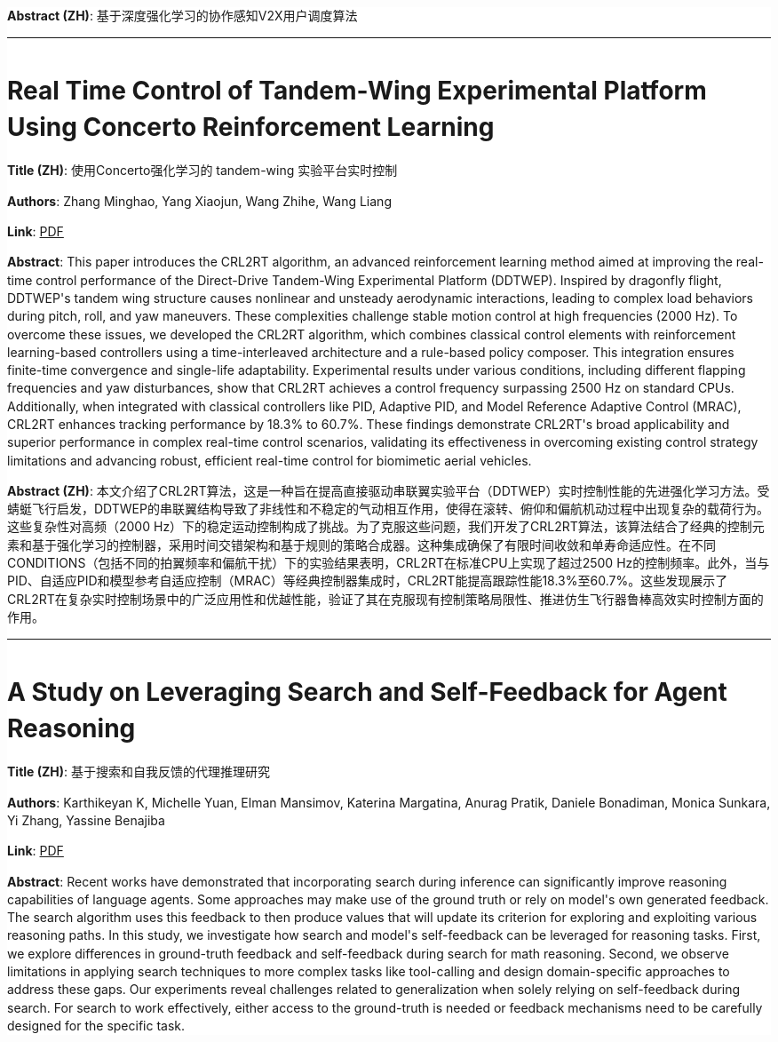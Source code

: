 **Abstract (ZH)**: 基于深度强化学习的协作感知V2X用户调度算法 

---
# Real Time Control of Tandem-Wing Experimental Platform Using Concerto Reinforcement Learning 

**Title (ZH)**: 使用Concerto强化学习的 tandem-wing 实验平台实时控制 

**Authors**: Zhang Minghao, Yang Xiaojun, Wang Zhihe, Wang Liang  

**Link**: [PDF](https://arxiv.org/pdf/2502.10429)  

**Abstract**: This paper introduces the CRL2RT algorithm, an advanced reinforcement learning method aimed at improving the real-time control performance of the Direct-Drive Tandem-Wing Experimental Platform (DDTWEP). Inspired by dragonfly flight, DDTWEP's tandem wing structure causes nonlinear and unsteady aerodynamic interactions, leading to complex load behaviors during pitch, roll, and yaw maneuvers. These complexities challenge stable motion control at high frequencies (2000 Hz). To overcome these issues, we developed the CRL2RT algorithm, which combines classical control elements with reinforcement learning-based controllers using a time-interleaved architecture and a rule-based policy composer. This integration ensures finite-time convergence and single-life adaptability. Experimental results under various conditions, including different flapping frequencies and yaw disturbances, show that CRL2RT achieves a control frequency surpassing 2500 Hz on standard CPUs. Additionally, when integrated with classical controllers like PID, Adaptive PID, and Model Reference Adaptive Control (MRAC), CRL2RT enhances tracking performance by 18.3% to 60.7%. These findings demonstrate CRL2RT's broad applicability and superior performance in complex real-time control scenarios, validating its effectiveness in overcoming existing control strategy limitations and advancing robust, efficient real-time control for biomimetic aerial vehicles. 

**Abstract (ZH)**: 本文介绍了CRL2RT算法，这是一种旨在提高直接驱动串联翼实验平台（DDTWEP）实时控制性能的先进强化学习方法。受蜻蜓飞行启发，DDTWEP的串联翼结构导致了非线性和不稳定的气动相互作用，使得在滚转、俯仰和偏航机动过程中出现复杂的载荷行为。这些复杂性对高频（2000 Hz）下的稳定运动控制构成了挑战。为了克服这些问题，我们开发了CRL2RT算法，该算法结合了经典的控制元素和基于强化学习的控制器，采用时间交错架构和基于规则的策略合成器。这种集成确保了有限时间收敛和单寿命适应性。在不同 CONDITIONS（包括不同的拍翼频率和偏航干扰）下的实验结果表明，CRL2RT在标准CPU上实现了超过2500 Hz的控制频率。此外，当与PID、自适应PID和模型参考自适应控制（MRAC）等经典控制器集成时，CRL2RT能提高跟踪性能18.3%至60.7%。这些发现展示了CRL2RT在复杂实时控制场景中的广泛应用性和优越性能，验证了其在克服现有控制策略局限性、推进仿生飞行器鲁棒高效实时控制方面的作用。 

---
# A Study on Leveraging Search and Self-Feedback for Agent Reasoning 

**Title (ZH)**: 基于搜索和自我反馈的代理推理研究 

**Authors**: Karthikeyan K, Michelle Yuan, Elman Mansimov, Katerina Margatina, Anurag Pratik, Daniele Bonadiman, Monica Sunkara, Yi Zhang, Yassine Benajiba  

**Link**: [PDF](https://arxiv.org/pdf/2502.12094)  

**Abstract**: Recent works have demonstrated that incorporating search during inference can significantly improve reasoning capabilities of language agents. Some approaches may make use of the ground truth or rely on model's own generated feedback. The search algorithm uses this feedback to then produce values that will update its criterion for exploring and exploiting various reasoning paths. In this study, we investigate how search and model's self-feedback can be leveraged for reasoning tasks. First, we explore differences in ground-truth feedback and self-feedback during search for math reasoning. Second, we observe limitations in applying search techniques to more complex tasks like tool-calling and design domain-specific approaches to address these gaps. Our experiments reveal challenges related to generalization when solely relying on self-feedback during search. For search to work effectively, either access to the ground-truth is needed or feedback mechanisms need to be carefully designed for the specific task. 
